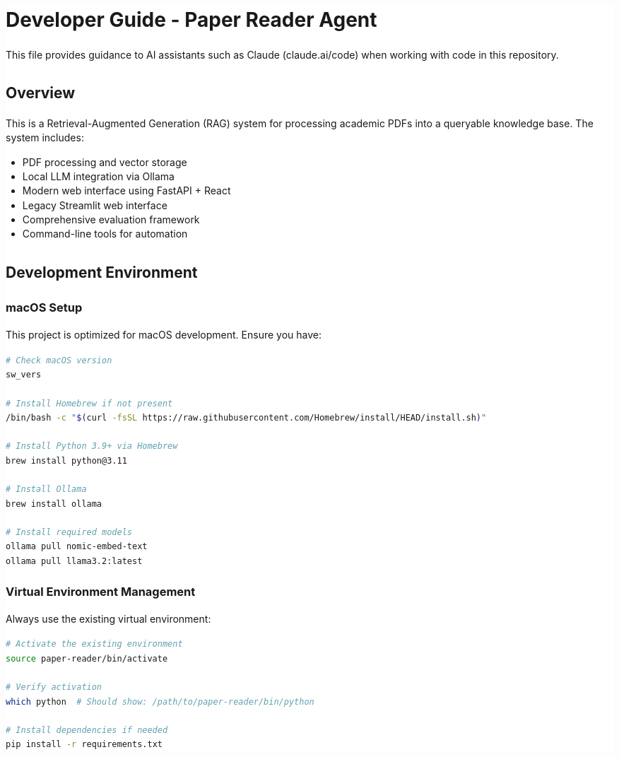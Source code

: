 # Developer Guide - Paper Reader Agent

This file provides guidance to AI assistants such as Claude (claude.ai/code) when working with code in this repository.

## Overview

This is a Retrieval-Augmented Generation (RAG) system for processing academic PDFs into a queryable knowledge base. The system includes:
- PDF processing and vector storage
- Local LLM integration via Ollama
- Modern web interface using FastAPI + React
- Legacy Streamlit web interface
- Comprehensive evaluation framework
- Command-line tools for automation

## Development Environment

### macOS Setup
This project is optimized for macOS development. Ensure you have:

```bash
# Check macOS version
sw_vers

# Install Homebrew if not present
/bin/bash -c "$(curl -fsSL https://raw.githubusercontent.com/Homebrew/install/HEAD/install.sh)"

# Install Python 3.9+ via Homebrew
brew install python@3.11

# Install Ollama
brew install ollama

# Install required models
ollama pull nomic-embed-text
ollama pull llama3.2:latest
```

### Virtual Environment Management
Always use the existing virtual environment:

```bash
# Activate the existing environment
source paper-reader/bin/activate

# Verify activation
which python  # Should show: /path/to/paper-reader/bin/python

# Install dependencies if needed
pip install -r requirements.txt
```
